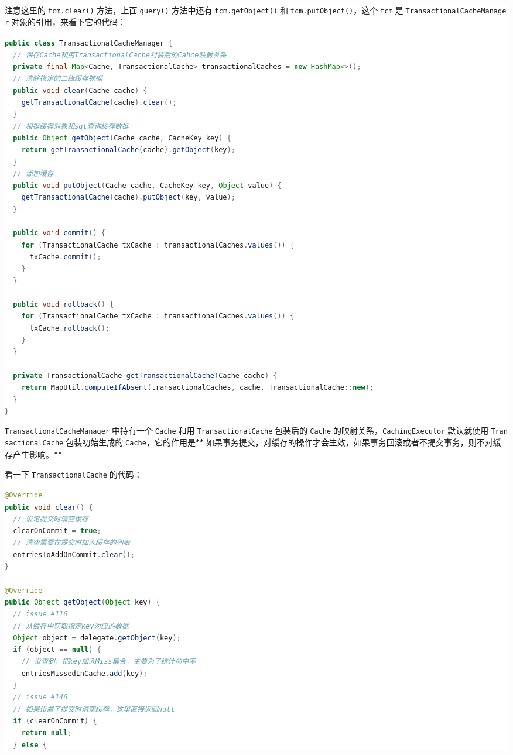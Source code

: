 注意这里的 `tcm.clear()` 方法，上面 `query()` 方法中还有 `tcm.getObject()` 和 `tcm.putObject()`，这个 `tcm` 是 `TransactionalCacheManager` 对象的引用，来看下它的代码：

```java
public class TransactionalCacheManager {
  // 保存Cache和用TransactionalCache封装后的Cahce映射关系
  private final Map<Cache, TransactionalCache> transactionalCaches = new HashMap<>();
  // 清除指定的二级缓存数据
  public void clear(Cache cache) {
    getTransactionalCache(cache).clear();
  }
  // 根据缓存对象和sql查询缓存数据
  public Object getObject(Cache cache, CacheKey key) {
    return getTransactionalCache(cache).getObject(key);
  }
  // 添加缓存
  public void putObject(Cache cache, CacheKey key, Object value) {
    getTransactionalCache(cache).putObject(key, value);
  }
  
  public void commit() {
    for (TransactionalCache txCache : transactionalCaches.values()) {
      txCache.commit();
    }
  }

  public void rollback() {
    for (TransactionalCache txCache : transactionalCaches.values()) {
      txCache.rollback();
    }
  }

  private TransactionalCache getTransactionalCache(Cache cache) {
    return MapUtil.computeIfAbsent(transactionalCaches, cache, TransactionalCache::new);
  }
}
```

`TransactionalCacheManager` 中持有一个 `Cache` 和用 `TransactionalCache` 包装后的 `Cache` 的映射关系，`CachingExecutor` 默认就使用 `TransactionalCache` 包装初始生成的 `Cache`，它的作用是** 如果事务提交，对缓存的操作才会生效，如果事务回滚或者不提交事务，则不对缓存产生影响。**

看一下 `TransactionalCache` 的代码：

```java
@Override
public void clear() {
  // 设定提交时清空缓存
  clearOnCommit = true;
  // 清空需要在提交时加入缓存的列表
  entriesToAddOnCommit.clear();
}

@Override
public Object getObject(Object key) {
  // issue #116
  // 从缓存中获取指定key对应的数据
  Object object = delegate.getObject(key);
  if (object == null) {
    // 没查到，把key加入Miss集合，主要为了统计命中率
    entriesMissedInCache.add(key);
  }
  // issue #146
  // 如果设置了提交时清空缓存，这里直接返回null
  if (clearOnCommit) {
    return null;
  } else {
```